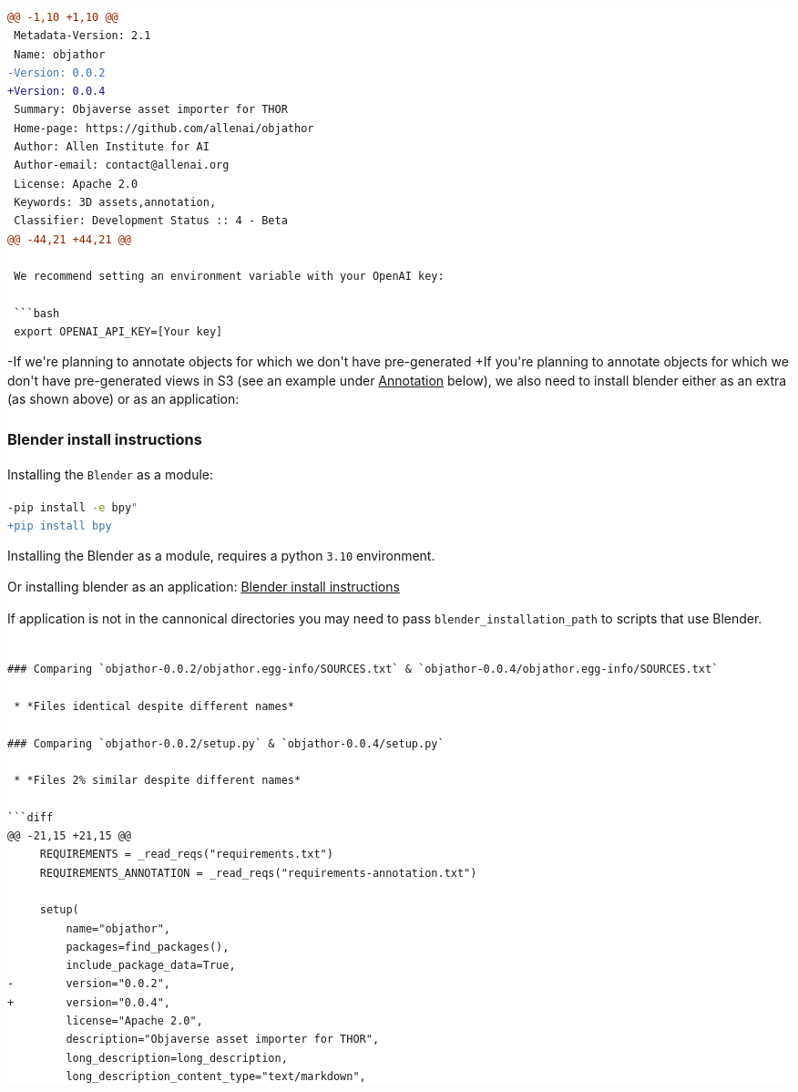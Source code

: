 ```diff
@@ -1,10 +1,10 @@
 Metadata-Version: 2.1
 Name: objathor
-Version: 0.0.2
+Version: 0.0.4
 Summary: Objaverse asset importer for THOR
 Home-page: https://github.com/allenai/objathor
 Author: Allen Institute for AI
 Author-email: contact@allenai.org
 License: Apache 2.0
 Keywords: 3D assets,annotation,
 Classifier: Development Status :: 4 - Beta
@@ -44,21 +44,21 @@
 
 We recommend setting an environment variable with your OpenAI key:
 
 ```bash
 export OPENAI_API_KEY=[Your key]
 ```
 
-If we're planning to annotate objects for which we don't have pre-generated
+If you're planning to annotate objects for which we don't have pre-generated
 views in S3 (see an example under [Annotation](#annotation) below), we also need to install blender either as an extra (as shown above) or as an application:
 
 ### Blender install instructions
 Installing  the `Blender` as a module:
 ```bash
-pip install -e bpy"
+pip install bpy
 ```
 Installing  the Blender as a module, requires a python `3.10` environment.
 
 Or installing blender as an application:
 [Blender install instructions](https://docs.blender.org/manual/en/latest/getting_started/installing/index.html)
 
 If application is not in the cannonical directories you may need to pass `blender_installation_path` to scripts that use Blender.
```

### Comparing `objathor-0.0.2/objathor.egg-info/SOURCES.txt` & `objathor-0.0.4/objathor.egg-info/SOURCES.txt`

 * *Files identical despite different names*

### Comparing `objathor-0.0.2/setup.py` & `objathor-0.0.4/setup.py`

 * *Files 2% similar despite different names*

```diff
@@ -21,15 +21,15 @@
     REQUIREMENTS = _read_reqs("requirements.txt")
     REQUIREMENTS_ANNOTATION = _read_reqs("requirements-annotation.txt")
 
     setup(
         name="objathor",
         packages=find_packages(),
         include_package_data=True,
-        version="0.0.2",
+        version="0.0.4",
         license="Apache 2.0",
         description="Objaverse asset importer for THOR",
         long_description=long_description,
         long_description_content_type="text/markdown",
```